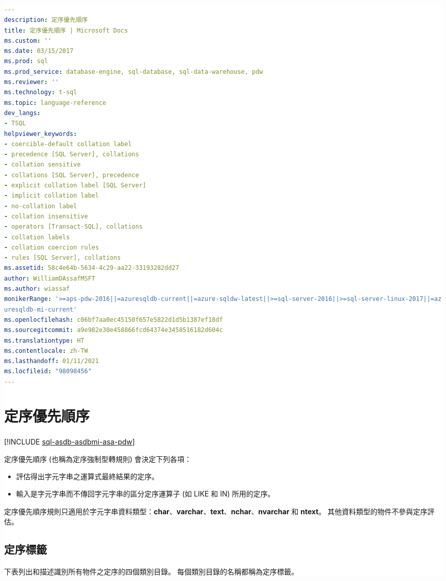 ```yaml
---
description: 定序優先順序
title: 定序優先順序 | Microsoft Docs
ms.custom: ''
ms.date: 03/15/2017
ms.prod: sql
ms.prod_service: database-engine, sql-database, sql-data-warehouse, pdw
ms.reviewer: ''
ms.technology: t-sql
ms.topic: language-reference
dev_langs:
- TSQL
helpviewer_keywords:
- coercible-default collation label
- precedence [SQL Server], collations
- collation sensitive
- collations [SQL Server], precedence
- explicit collation label [SQL Server]
- implicit collation label
- no-collation label
- collation insensitive
- operators [Transact-SQL], collations
- collation labels
- collation coercion rules
- rules [SQL Server], collations
ms.assetid: 58c4e64b-5634-4c29-aa22-33193282dd27
author: WilliamDAssafMSFT
ms.author: wiassaf
monikerRange: '>=aps-pdw-2016||=azuresqldb-current||=azure-sqldw-latest||>=sql-server-2016||>=sql-server-linux-2017||=azuresqldb-mi-current'
ms.openlocfilehash: c06bf7aa0ec45150f657e5822d1d5b1387ef18df
ms.sourcegitcommit: a9e982e30e458866fcd64374e3458516182d604c
ms.translationtype: HT
ms.contentlocale: zh-TW
ms.lasthandoff: 01/11/2021
ms.locfileid: "98098456"
---
```

# <a name="collation-precedence"></a>定序優先順序
[!INCLUDE [sql-asdb-asdbmi-asa-pdw](../../includes/applies-to-version/sql-asdb-asdbmi-asa-pdw.md)]

  定序優先順序 (也稱為定序強制型轉規則) 會決定下列各項：  
  
-   評估得出字元字串之運算式最終結果的定序。  
  
-   輸入是字元字串而不傳回字元字串的區分定序運算子 (如 LIKE 和 IN) 所用的定序。  
  
定序優先順序規則只適用於字元字串資料類型：**char**、**varchar**、**text**、**nchar**、**nvarchar** 和 **ntext**。 其他資料類型的物件不參與定序評估。  
  
## <a name="collation-labels"></a>定序標籤  
下表列出和描述識別所有物件之定序的四個類別目錄。 每個類別目錄的名稱都稱為定序標籤。  
  